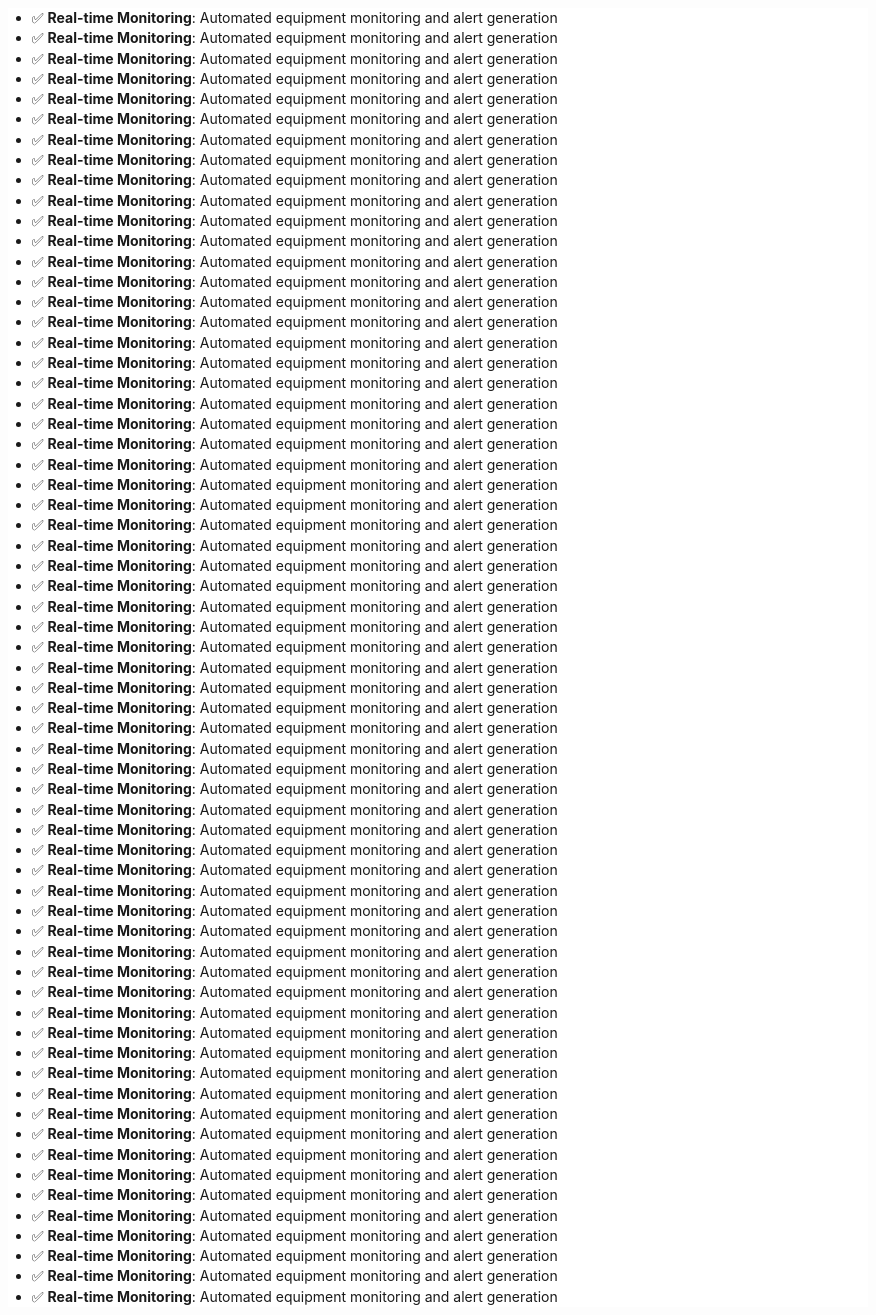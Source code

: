 - ✅ **Real-time Monitoring**: Automated equipment monitoring and alert generation
- ✅ **Real-time Monitoring**: Automated equipment monitoring and alert generation
- ✅ **Real-time Monitoring**: Automated equipment monitoring and alert generation
- ✅ **Real-time Monitoring**: Automated equipment monitoring and alert generation
- ✅ **Real-time Monitoring**: Automated equipment monitoring and alert generation
- ✅ **Real-time Monitoring**: Automated equipment monitoring and alert generation
- ✅ **Real-time Monitoring**: Automated equipment monitoring and alert generation
- ✅ **Real-time Monitoring**: Automated equipment monitoring and alert generation
- ✅ **Real-time Monitoring**: Automated equipment monitoring and alert generation
- ✅ **Real-time Monitoring**: Automated equipment monitoring and alert generation
- ✅ **Real-time Monitoring**: Automated equipment monitoring and alert generation
- ✅ **Real-time Monitoring**: Automated equipment monitoring and alert generation
- ✅ **Real-time Monitoring**: Automated equipment monitoring and alert generation
- ✅ **Real-time Monitoring**: Automated equipment monitoring and alert generation
- ✅ **Real-time Monitoring**: Automated equipment monitoring and alert generation
- ✅ **Real-time Monitoring**: Automated equipment monitoring and alert generation
- ✅ **Real-time Monitoring**: Automated equipment monitoring and alert generation
- ✅ **Real-time Monitoring**: Automated equipment monitoring and alert generation
- ✅ **Real-time Monitoring**: Automated equipment monitoring and alert generation
- ✅ **Real-time Monitoring**: Automated equipment monitoring and alert generation
- ✅ **Real-time Monitoring**: Automated equipment monitoring and alert generation
- ✅ **Real-time Monitoring**: Automated equipment monitoring and alert generation
- ✅ **Real-time Monitoring**: Automated equipment monitoring and alert generation
- ✅ **Real-time Monitoring**: Automated equipment monitoring and alert generation
- ✅ **Real-time Monitoring**: Automated equipment monitoring and alert generation
- ✅ **Real-time Monitoring**: Automated equipment monitoring and alert generation
- ✅ **Real-time Monitoring**: Automated equipment monitoring and alert generation
- ✅ **Real-time Monitoring**: Automated equipment monitoring and alert generation
- ✅ **Real-time Monitoring**: Automated equipment monitoring and alert generation
- ✅ **Real-time Monitoring**: Automated equipment monitoring and alert generation
- ✅ **Real-time Monitoring**: Automated equipment monitoring and alert generation
- ✅ **Real-time Monitoring**: Automated equipment monitoring and alert generation
- ✅ **Real-time Monitoring**: Automated equipment monitoring and alert generation
- ✅ **Real-time Monitoring**: Automated equipment monitoring and alert generation
- ✅ **Real-time Monitoring**: Automated equipment monitoring and alert generation
- ✅ **Real-time Monitoring**: Automated equipment monitoring and alert generation
- ✅ **Real-time Monitoring**: Automated equipment monitoring and alert generation
- ✅ **Real-time Monitoring**: Automated equipment monitoring and alert generation
- ✅ **Real-time Monitoring**: Automated equipment monitoring and alert generation
- ✅ **Real-time Monitoring**: Automated equipment monitoring and alert generation
- ✅ **Real-time Monitoring**: Automated equipment monitoring and alert generation
- ✅ **Real-time Monitoring**: Automated equipment monitoring and alert generation
- ✅ **Real-time Monitoring**: Automated equipment monitoring and alert generation
- ✅ **Real-time Monitoring**: Automated equipment monitoring and alert generation
- ✅ **Real-time Monitoring**: Automated equipment monitoring and alert generation
- ✅ **Real-time Monitoring**: Automated equipment monitoring and alert generation
- ✅ **Real-time Monitoring**: Automated equipment monitoring and alert generation
- ✅ **Real-time Monitoring**: Automated equipment monitoring and alert generation
- ✅ **Real-time Monitoring**: Automated equipment monitoring and alert generation
- ✅ **Real-time Monitoring**: Automated equipment monitoring and alert generation
- ✅ **Real-time Monitoring**: Automated equipment monitoring and alert generation
- ✅ **Real-time Monitoring**: Automated equipment monitoring and alert generation
- ✅ **Real-time Monitoring**: Automated equipment monitoring and alert generation
- ✅ **Real-time Monitoring**: Automated equipment monitoring and alert generation
- ✅ **Real-time Monitoring**: Automated equipment monitoring and alert generation
- ✅ **Real-time Monitoring**: Automated equipment monitoring and alert generation
- ✅ **Real-time Monitoring**: Automated equipment monitoring and alert generation
- ✅ **Real-time Monitoring**: Automated equipment monitoring and alert generation
- ✅ **Real-time Monitoring**: Automated equipment monitoring and alert generation
- ✅ **Real-time Monitoring**: Automated equipment monitoring and alert generation
- ✅ **Real-time Monitoring**: Automated equipment monitoring and alert generation
- ✅ **Real-time Monitoring**: Automated equipment monitoring and alert generation
- ✅ **Real-time Monitoring**: Automated equipment monitoring and alert generation
- ✅ **Real-time Monitoring**: Automated equipment monitoring and alert generation